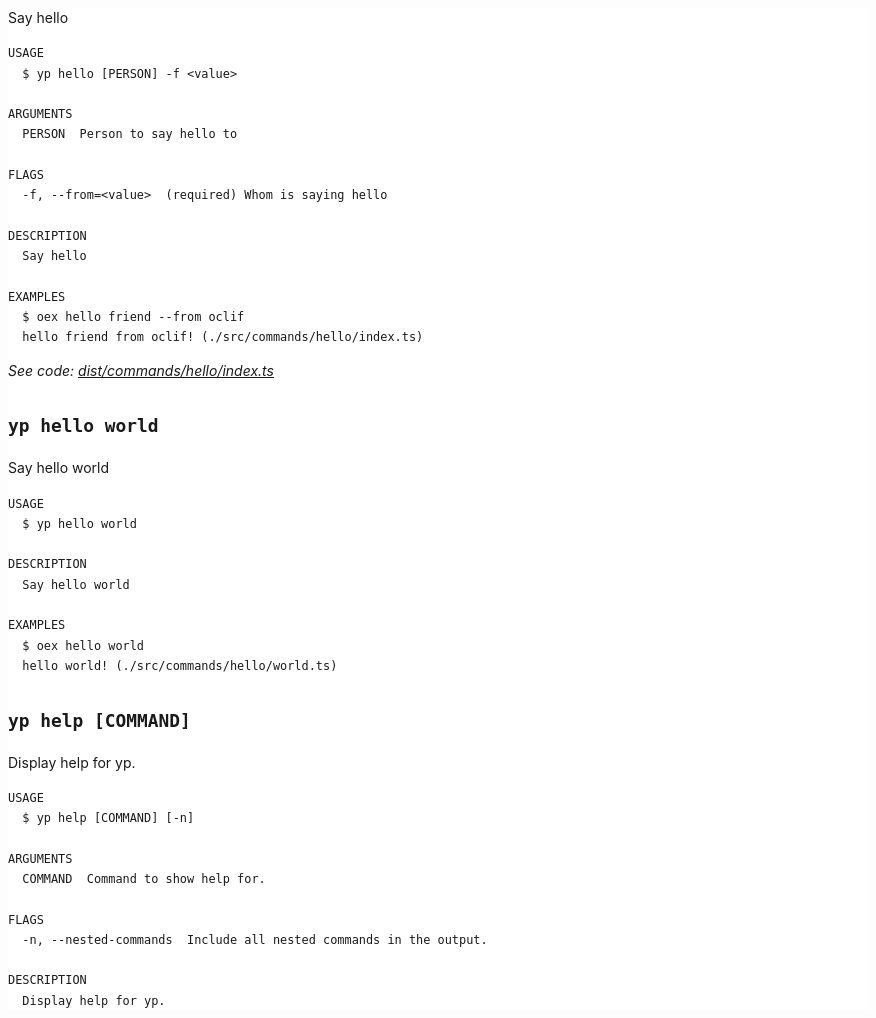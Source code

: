 Say hello

```
USAGE
  $ yp hello [PERSON] -f <value>

ARGUMENTS
  PERSON  Person to say hello to

FLAGS
  -f, --from=<value>  (required) Whom is saying hello

DESCRIPTION
  Say hello

EXAMPLES
  $ oex hello friend --from oclif
  hello friend from oclif! (./src/commands/hello/index.ts)
```

_See code: [dist/commands/hello/index.ts](https://github.com/shammasov/hello-world/blob/v0.1.2/dist/commands/hello/index.ts)_

## `yp hello world`

Say hello world

```
USAGE
  $ yp hello world

DESCRIPTION
  Say hello world

EXAMPLES
  $ oex hello world
  hello world! (./src/commands/hello/world.ts)
```

## `yp help [COMMAND]`

Display help for yp.

```
USAGE
  $ yp help [COMMAND] [-n]

ARGUMENTS
  COMMAND  Command to show help for.

FLAGS
  -n, --nested-commands  Include all nested commands in the output.

DESCRIPTION
  Display help for yp.
```
